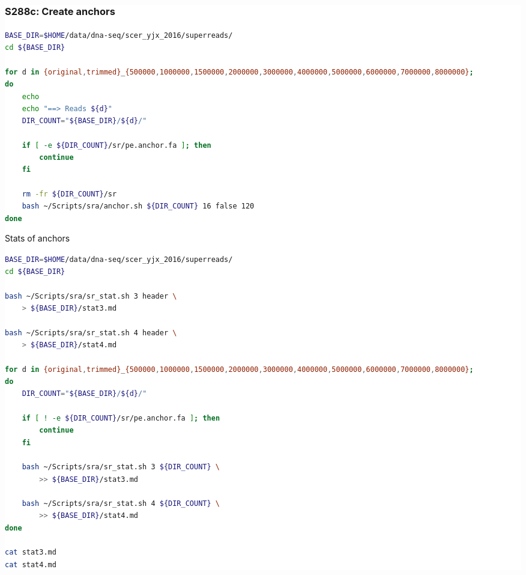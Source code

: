 
### S288c: Create anchors

```bash
BASE_DIR=$HOME/data/dna-seq/scer_yjx_2016/superreads/
cd ${BASE_DIR}

for d in {original,trimmed}_{500000,1000000,1500000,2000000,3000000,4000000,5000000,6000000,7000000,8000000};
do
    echo
    echo "==> Reads ${d}"
    DIR_COUNT="${BASE_DIR}/${d}/"

    if [ -e ${DIR_COUNT}/sr/pe.anchor.fa ]; then
        continue     
    fi
    
    rm -fr ${DIR_COUNT}/sr
    bash ~/Scripts/sra/anchor.sh ${DIR_COUNT} 16 false 120
done
```

Stats of anchors

```bash
BASE_DIR=$HOME/data/dna-seq/scer_yjx_2016/superreads/
cd ${BASE_DIR}

bash ~/Scripts/sra/sr_stat.sh 3 header \
    > ${BASE_DIR}/stat3.md

bash ~/Scripts/sra/sr_stat.sh 4 header \
    > ${BASE_DIR}/stat4.md

for d in {original,trimmed}_{500000,1000000,1500000,2000000,3000000,4000000,5000000,6000000,7000000,8000000};
do
    DIR_COUNT="${BASE_DIR}/${d}/"
    
    if [ ! -e ${DIR_COUNT}/sr/pe.anchor.fa ]; then
        continue     
    fi
    
    bash ~/Scripts/sra/sr_stat.sh 3 ${DIR_COUNT} \
        >> ${BASE_DIR}/stat3.md
    
    bash ~/Scripts/sra/sr_stat.sh 4 ${DIR_COUNT} \
        >> ${BASE_DIR}/stat4.md
done

cat stat3.md
cat stat4.md
```


[TOC levels=1-3]: #